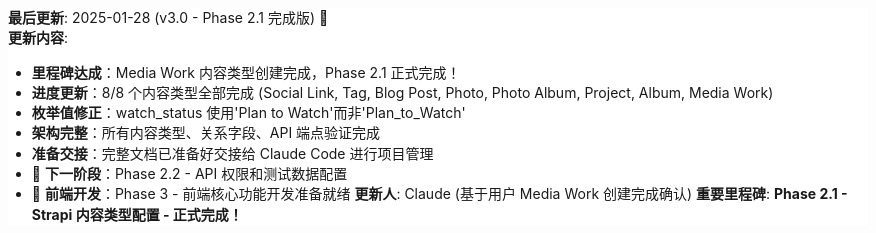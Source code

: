 
**最后更新**: 2025-01-28 (v3.0 - Phase 2.1 完成版) 🎉  
**更新内容**:

- **里程碑达成**：Media Work 内容类型创建完成，Phase 2.1 正式完成！
- **进度更新**：8/8 个内容类型全部完成 (Social Link, Tag, Blog Post, Photo, Photo Album, Project, Album, Media Work)
- **枚举值修正**：watch_status 使用'Plan to Watch'而非'Plan_to_Watch'
- **架构完整**：所有内容类型、关系字段、API 端点验证完成
- **准备交接**：完整文档已准备好交接给 Claude Code 进行项目管理
- 🚀 **下一阶段**：Phase 2.2 - API 权限和测试数据配置
- 🚀 **前端开发**：Phase 3 - 前端核心功能开发准备就绪
  **更新人**: Claude (基于用户 Media Work 创建完成确认)
  **重要里程碑**: **Phase 2.1 - Strapi 内容类型配置 - 正式完成！**
